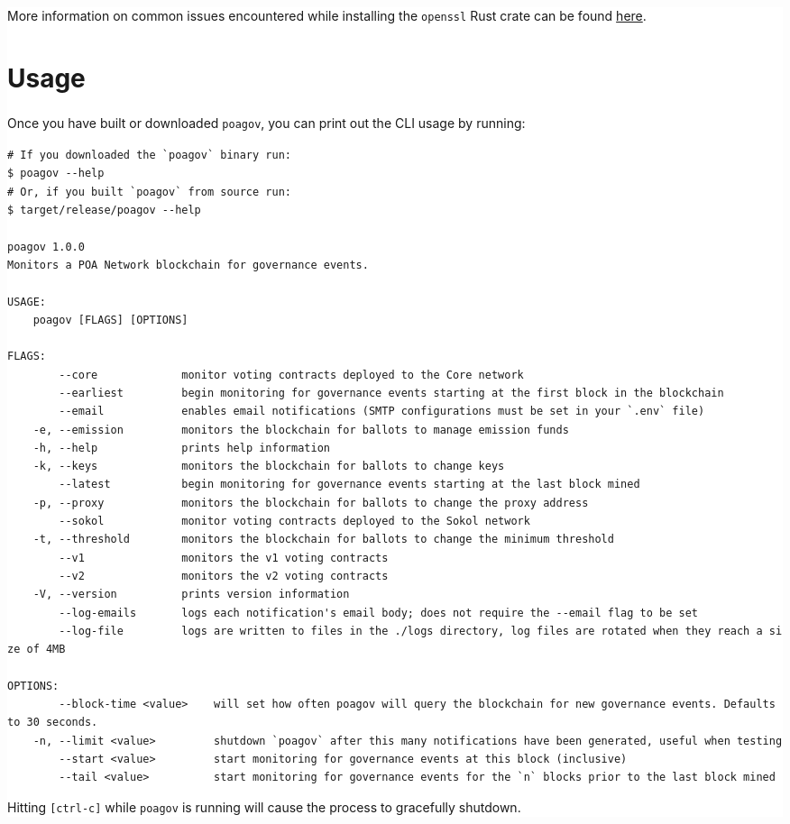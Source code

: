 More information on common issues encountered while installing the
`openssl` Rust crate can be found [here](https://crates.io/crates/openssl).

# Usage

Once you have built or downloaded `poagov`, you can print out the CLI usage by
running:

    # If you downloaded the `poagov` binary run:
    $ poagov --help
    # Or, if you built `poagov` from source run:
    $ target/release/poagov --help

    poagov 1.0.0
    Monitors a POA Network blockchain for governance events.

    USAGE:
        poagov [FLAGS] [OPTIONS]

    FLAGS:
            --core             monitor voting contracts deployed to the Core network
            --earliest         begin monitoring for governance events starting at the first block in the blockchain
            --email            enables email notifications (SMTP configurations must be set in your `.env` file)
        -e, --emission         monitors the blockchain for ballots to manage emission funds
        -h, --help             prints help information
        -k, --keys             monitors the blockchain for ballots to change keys
            --latest           begin monitoring for governance events starting at the last block mined
        -p, --proxy            monitors the blockchain for ballots to change the proxy address
            --sokol            monitor voting contracts deployed to the Sokol network
        -t, --threshold        monitors the blockchain for ballots to change the minimum threshold
            --v1               monitors the v1 voting contracts
            --v2               monitors the v2 voting contracts
        -V, --version          prints version information
            --log-emails       logs each notification's email body; does not require the --email flag to be set
            --log-file         logs are written to files in the ./logs directory, log files are rotated when they reach a size of 4MB

    OPTIONS:
            --block-time <value>    will set how often poagov will query the blockchain for new governance events. Defaults to 30 seconds.
        -n, --limit <value>         shutdown `poagov` after this many notifications have been generated, useful when testing
            --start <value>         start monitoring for governance events at this block (inclusive)
            --tail <value>          start monitoring for governance events for the `n` blocks prior to the last block mined

Hitting `[ctrl-c]` while `poagov` is running will cause the process to gracefully shutdown.
